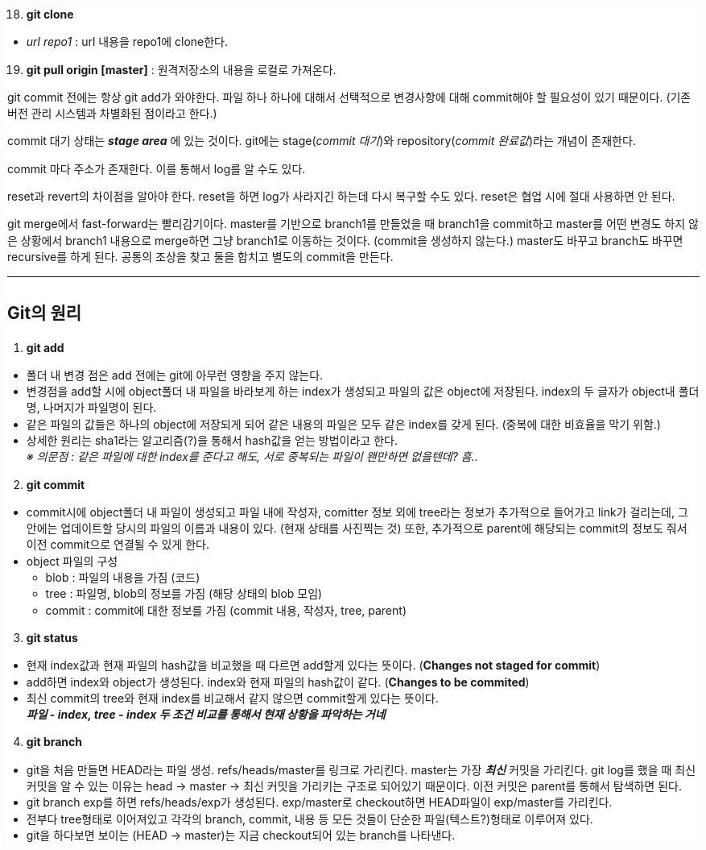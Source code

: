 18. **git clone**
  - *url* *repo1* : url 내용을 repo1에 clone한다.

19. **git pull origin [master]** : 원격저장소의 내용을 로컬로 가져온다.


git commit 전에는 항상 git add가 와야한다. 파일 하나 하나에 대해서 선택적으로 변경사항에 대해
commit해야 할 필요성이 있기 때문이다. (기존 버전 관리 시스템과 차별화된 점이라고 한다.)

commit 대기 상태는 ***stage area*** 에 있는 것이다.
git에는 stage(*commit 대기*)와 repository(*commit 완료값*)라는 개념이 존재한다.

commit 마다 주소가 존재한다. 이를 통해서 log를 알 수도 있다.

reset과 revert의 차이점을 알아야 한다.
reset을 하면 log가 사라지긴 하는데 다시 복구할 수도 있다.
reset은 협업 시에 절대 사용하면 안 된다.

git merge에서 fast-forward는 빨리감기이다.
master를 기반으로 branch1를 만들었을 때 branch1을 commit하고 master를 어떤 변경도 하지 않은 상황에서 branch1 내용으로 merge하면 그냥 branch1로 이동하는 것이다. (commit을 생성하지 않는다.)
master도 바꾸고 branch도 바꾸면 recursive를 하게 된다.
공통의 조상을 찾고 둘을 합치고 별도의 commit을 만든다.

***
## Git의 원리

1. **git add**
  - 폴더 내 변경 점은 add 전에는 git에 아무런 영향을 주지 않는다.
  - 변경점을 add할 시에 object폴더 내 파일을 바라보게 하는 index가 생성되고 파일의 값은 object에 저장된다.
  index의 두 글자가 object내 폴더명, 나머지가 파일명이 된다.
  - 같은 파일의 값들은 하나의 object에 저장되게 되어 같은 내용의 파일은 모두 같은 index를 갖게 된다.
  (중복에 대한 비효율을 막기 위함.)
  - 상세한 원리는 sha1라는 알고리즘(?)을 통해서 hash값을 얻는 방법이라고 한다. <br>
  *※ 의문점 : 같은 파일에 대한 index를 준다고 해도, 서로 중복되는 파일이 왠만하면 없을텐데? 흠..*

2. **git commit**
  - commit시에 object폴더 내 파일이 생성되고 파일 내에 작성자, comitter 정보 외에 tree라는
  정보가 추가적으로 들어가고 link가 걸리는데, 그 안에는 업데이트할 당시의 파일의 이름과 내용이 있다.
  (현재 상태를 사진찍는 것) 또한, 추가적으로 parent에 해당되는 commit의 정보도 줘서 이전 commit으로
  연결될 수 있게 한다.
  - object 파일의 구성
    - blob : 파일의 내용을 가짐 (코드)
    - tree : 파일명, blob의 정보를 가짐 (해당 상태의 blob 모임)
    - commit : commit에 대한 정보를 가짐 (commit 내용, 작성자, tree, parent)

3. **git status**
  - 현재 index값과 현재 파일의 hash값을 비교했을 때 다르면 add할게 있다는 뜻이다. (**Changes not staged
  for commit**)
  - add하면 index와 object가 생성된다. index와 현재 파일의 hash값이 같다. (**Changes to be commited**)
  - 최신 commit의 tree와 현재 index를 비교해서 같지 않으면 commit할게 있다는 뜻이다. <br>
  ***파일 - index, tree - index 두 조건 비교를 통해서 현재 상황을 파악하는 거네***

4. **git branch**
  - git을 처음 만들면 HEAD라는 파일 생성. refs/heads/master를 링크로 가리킨다. master는 가장 ***최신*** 커밋을 가리킨다.
  git log를 했을 때 최신 커밋을 알 수 있는 이유는 head -> master -> 최신 커밋을 가리키는 구조로 되어있기 때문이다.
  이전 커밋은 parent를 통해서 탐색하면 된다.
  - git branch exp를 하면 refs/heads/exp가 생성된다. exp/master로 checkout하면 HEAD파일이 exp/master를 가리킨다.
  - 전부다 tree형태로 이어져있고 각각의 branch, commit, 내용 등 모든 것들이 단순한 파일(텍스트?)형태로 이루어져 있다.
  - git을 하다보면 보이는 (HEAD -> master)는 지금 checkout되어 있는 branch를 나타낸다.
